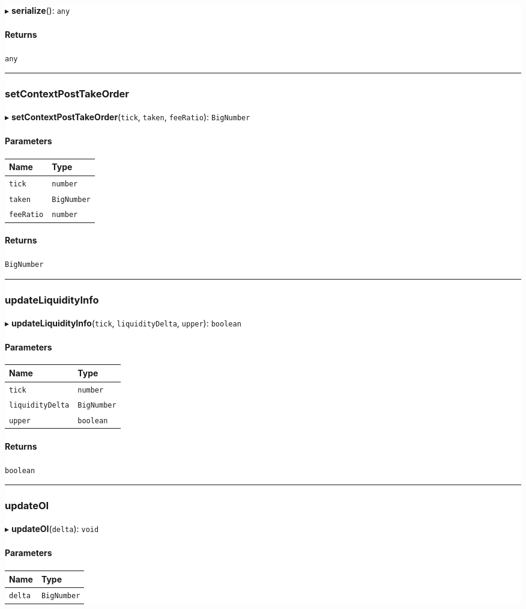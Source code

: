 ▸ **serialize**(): `any`

#### Returns

`any`

___

### setContextPostTakeOrder

▸ **setContextPostTakeOrder**(`tick`, `taken`, `feeRatio`): `BigNumber`

#### Parameters

| Name | Type |
| :------ | :------ |
| `tick` | `number` |
| `taken` | `BigNumber` |
| `feeRatio` | `number` |

#### Returns

`BigNumber`

___

### updateLiquidityInfo

▸ **updateLiquidityInfo**(`tick`, `liquidityDelta`, `upper`): `boolean`

#### Parameters

| Name | Type |
| :------ | :------ |
| `tick` | `number` |
| `liquidityDelta` | `BigNumber` |
| `upper` | `boolean` |

#### Returns

`boolean`

___

### updateOI

▸ **updateOI**(`delta`): `void`

#### Parameters

| Name | Type |
| :------ | :------ |
| `delta` | `BigNumber` |
